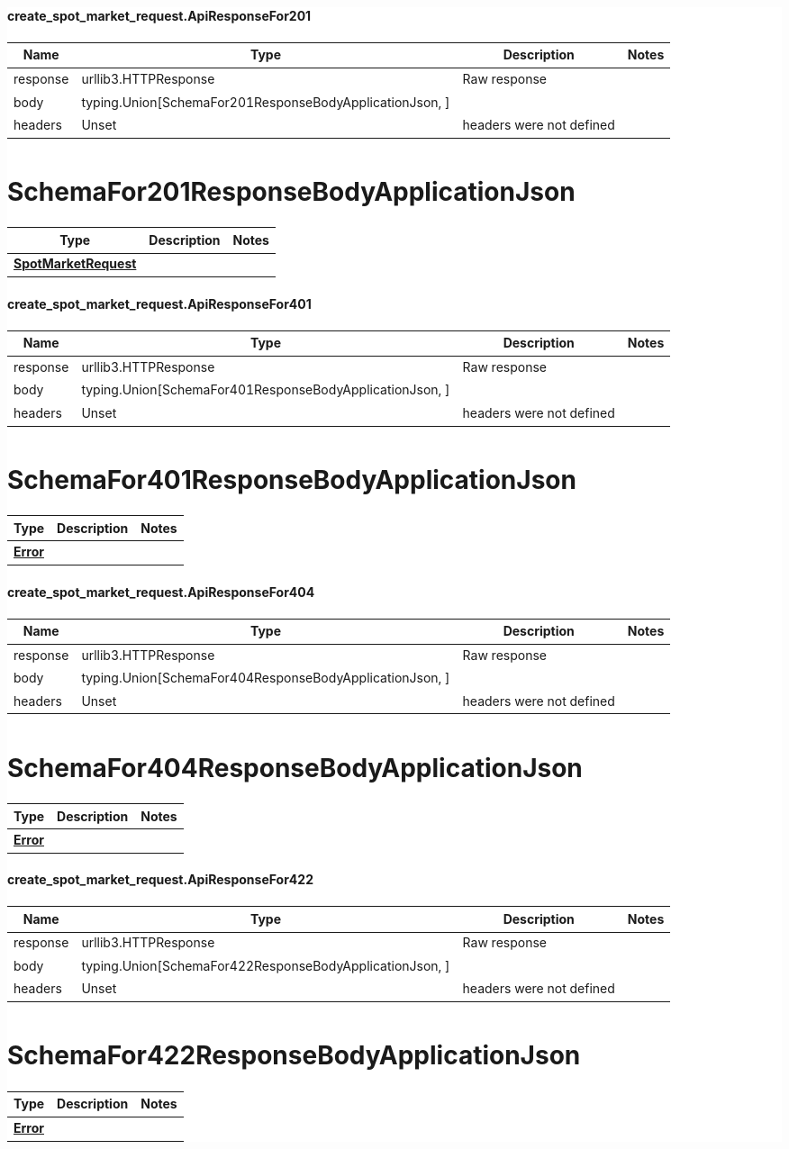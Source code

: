 #### create_spot_market_request.ApiResponseFor201
Name | Type | Description  | Notes
------------- | ------------- | ------------- | -------------
response | urllib3.HTTPResponse | Raw response |
body | typing.Union[SchemaFor201ResponseBodyApplicationJson, ] |  |
headers | Unset | headers were not defined |

# SchemaFor201ResponseBodyApplicationJson
Type | Description  | Notes
------------- | ------------- | -------------
[**SpotMarketRequest**](../../models/SpotMarketRequest.md) |  | 


#### create_spot_market_request.ApiResponseFor401
Name | Type | Description  | Notes
------------- | ------------- | ------------- | -------------
response | urllib3.HTTPResponse | Raw response |
body | typing.Union[SchemaFor401ResponseBodyApplicationJson, ] |  |
headers | Unset | headers were not defined |

# SchemaFor401ResponseBodyApplicationJson
Type | Description  | Notes
------------- | ------------- | -------------
[**Error**](../../models/Error.md) |  | 


#### create_spot_market_request.ApiResponseFor404
Name | Type | Description  | Notes
------------- | ------------- | ------------- | -------------
response | urllib3.HTTPResponse | Raw response |
body | typing.Union[SchemaFor404ResponseBodyApplicationJson, ] |  |
headers | Unset | headers were not defined |

# SchemaFor404ResponseBodyApplicationJson
Type | Description  | Notes
------------- | ------------- | -------------
[**Error**](../../models/Error.md) |  | 


#### create_spot_market_request.ApiResponseFor422
Name | Type | Description  | Notes
------------- | ------------- | ------------- | -------------
response | urllib3.HTTPResponse | Raw response |
body | typing.Union[SchemaFor422ResponseBodyApplicationJson, ] |  |
headers | Unset | headers were not defined |

# SchemaFor422ResponseBodyApplicationJson
Type | Description  | Notes
------------- | ------------- | -------------
[**Error**](../../models/Error.md) |  | 
